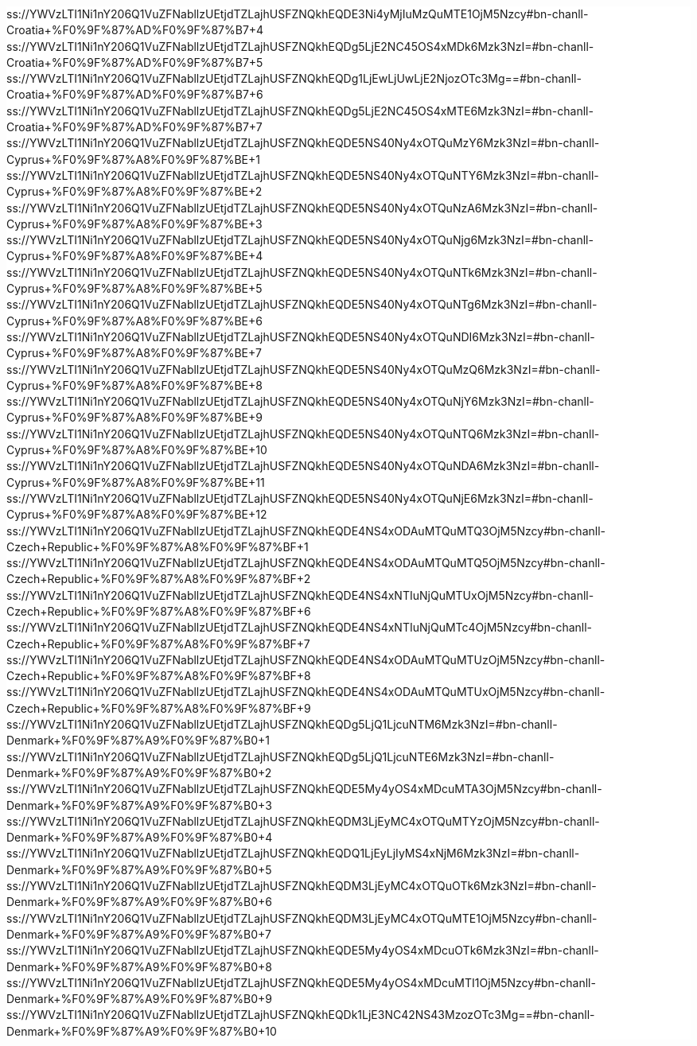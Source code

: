 ss://YWVzLTI1Ni1nY206Q1VuZFNabllzUEtjdTZLajhUSFZNQkhEQDE3Ni4yMjIuMzQuMTE1OjM5Nzcy#bn-chanll-Croatia+%F0%9F%87%AD%F0%9F%87%B7+4
ss://YWVzLTI1Ni1nY206Q1VuZFNabllzUEtjdTZLajhUSFZNQkhEQDg5LjE2NC45OS4xMDk6Mzk3NzI=#bn-chanll-Croatia+%F0%9F%87%AD%F0%9F%87%B7+5
ss://YWVzLTI1Ni1nY206Q1VuZFNabllzUEtjdTZLajhUSFZNQkhEQDg1LjEwLjUwLjE2NjozOTc3Mg==#bn-chanll-Croatia+%F0%9F%87%AD%F0%9F%87%B7+6
ss://YWVzLTI1Ni1nY206Q1VuZFNabllzUEtjdTZLajhUSFZNQkhEQDg5LjE2NC45OS4xMTE6Mzk3NzI=#bn-chanll-Croatia+%F0%9F%87%AD%F0%9F%87%B7+7
ss://YWVzLTI1Ni1nY206Q1VuZFNabllzUEtjdTZLajhUSFZNQkhEQDE5NS40Ny4xOTQuMzY6Mzk3NzI=#bn-chanll-Cyprus+%F0%9F%87%A8%F0%9F%87%BE+1
ss://YWVzLTI1Ni1nY206Q1VuZFNabllzUEtjdTZLajhUSFZNQkhEQDE5NS40Ny4xOTQuNTY6Mzk3NzI=#bn-chanll-Cyprus+%F0%9F%87%A8%F0%9F%87%BE+2
ss://YWVzLTI1Ni1nY206Q1VuZFNabllzUEtjdTZLajhUSFZNQkhEQDE5NS40Ny4xOTQuNzA6Mzk3NzI=#bn-chanll-Cyprus+%F0%9F%87%A8%F0%9F%87%BE+3
ss://YWVzLTI1Ni1nY206Q1VuZFNabllzUEtjdTZLajhUSFZNQkhEQDE5NS40Ny4xOTQuNjg6Mzk3NzI=#bn-chanll-Cyprus+%F0%9F%87%A8%F0%9F%87%BE+4
ss://YWVzLTI1Ni1nY206Q1VuZFNabllzUEtjdTZLajhUSFZNQkhEQDE5NS40Ny4xOTQuNTk6Mzk3NzI=#bn-chanll-Cyprus+%F0%9F%87%A8%F0%9F%87%BE+5
ss://YWVzLTI1Ni1nY206Q1VuZFNabllzUEtjdTZLajhUSFZNQkhEQDE5NS40Ny4xOTQuNTg6Mzk3NzI=#bn-chanll-Cyprus+%F0%9F%87%A8%F0%9F%87%BE+6
ss://YWVzLTI1Ni1nY206Q1VuZFNabllzUEtjdTZLajhUSFZNQkhEQDE5NS40Ny4xOTQuNDI6Mzk3NzI=#bn-chanll-Cyprus+%F0%9F%87%A8%F0%9F%87%BE+7
ss://YWVzLTI1Ni1nY206Q1VuZFNabllzUEtjdTZLajhUSFZNQkhEQDE5NS40Ny4xOTQuMzQ6Mzk3NzI=#bn-chanll-Cyprus+%F0%9F%87%A8%F0%9F%87%BE+8
ss://YWVzLTI1Ni1nY206Q1VuZFNabllzUEtjdTZLajhUSFZNQkhEQDE5NS40Ny4xOTQuNjY6Mzk3NzI=#bn-chanll-Cyprus+%F0%9F%87%A8%F0%9F%87%BE+9
ss://YWVzLTI1Ni1nY206Q1VuZFNabllzUEtjdTZLajhUSFZNQkhEQDE5NS40Ny4xOTQuNTQ6Mzk3NzI=#bn-chanll-Cyprus+%F0%9F%87%A8%F0%9F%87%BE+10
ss://YWVzLTI1Ni1nY206Q1VuZFNabllzUEtjdTZLajhUSFZNQkhEQDE5NS40Ny4xOTQuNDA6Mzk3NzI=#bn-chanll-Cyprus+%F0%9F%87%A8%F0%9F%87%BE+11
ss://YWVzLTI1Ni1nY206Q1VuZFNabllzUEtjdTZLajhUSFZNQkhEQDE5NS40Ny4xOTQuNjE6Mzk3NzI=#bn-chanll-Cyprus+%F0%9F%87%A8%F0%9F%87%BE+12
ss://YWVzLTI1Ni1nY206Q1VuZFNabllzUEtjdTZLajhUSFZNQkhEQDE4NS4xODAuMTQuMTQ3OjM5Nzcy#bn-chanll-Czech+Republic+%F0%9F%87%A8%F0%9F%87%BF+1
ss://YWVzLTI1Ni1nY206Q1VuZFNabllzUEtjdTZLajhUSFZNQkhEQDE4NS4xODAuMTQuMTQ5OjM5Nzcy#bn-chanll-Czech+Republic+%F0%9F%87%A8%F0%9F%87%BF+2
ss://YWVzLTI1Ni1nY206Q1VuZFNabllzUEtjdTZLajhUSFZNQkhEQDE4NS4xNTIuNjQuMTUxOjM5Nzcy#bn-chanll-Czech+Republic+%F0%9F%87%A8%F0%9F%87%BF+6
ss://YWVzLTI1Ni1nY206Q1VuZFNabllzUEtjdTZLajhUSFZNQkhEQDE4NS4xNTIuNjQuMTc4OjM5Nzcy#bn-chanll-Czech+Republic+%F0%9F%87%A8%F0%9F%87%BF+7
ss://YWVzLTI1Ni1nY206Q1VuZFNabllzUEtjdTZLajhUSFZNQkhEQDE4NS4xODAuMTQuMTUzOjM5Nzcy#bn-chanll-Czech+Republic+%F0%9F%87%A8%F0%9F%87%BF+8
ss://YWVzLTI1Ni1nY206Q1VuZFNabllzUEtjdTZLajhUSFZNQkhEQDE4NS4xODAuMTQuMTUxOjM5Nzcy#bn-chanll-Czech+Republic+%F0%9F%87%A8%F0%9F%87%BF+9
ss://YWVzLTI1Ni1nY206Q1VuZFNabllzUEtjdTZLajhUSFZNQkhEQDg5LjQ1LjcuNTM6Mzk3NzI=#bn-chanll-Denmark+%F0%9F%87%A9%F0%9F%87%B0+1
ss://YWVzLTI1Ni1nY206Q1VuZFNabllzUEtjdTZLajhUSFZNQkhEQDg5LjQ1LjcuNTE6Mzk3NzI=#bn-chanll-Denmark+%F0%9F%87%A9%F0%9F%87%B0+2
ss://YWVzLTI1Ni1nY206Q1VuZFNabllzUEtjdTZLajhUSFZNQkhEQDE5My4yOS4xMDcuMTA3OjM5Nzcy#bn-chanll-Denmark+%F0%9F%87%A9%F0%9F%87%B0+3
ss://YWVzLTI1Ni1nY206Q1VuZFNabllzUEtjdTZLajhUSFZNQkhEQDM3LjEyMC4xOTQuMTYzOjM5Nzcy#bn-chanll-Denmark+%F0%9F%87%A9%F0%9F%87%B0+4
ss://YWVzLTI1Ni1nY206Q1VuZFNabllzUEtjdTZLajhUSFZNQkhEQDQ1LjEyLjIyMS4xNjM6Mzk3NzI=#bn-chanll-Denmark+%F0%9F%87%A9%F0%9F%87%B0+5
ss://YWVzLTI1Ni1nY206Q1VuZFNabllzUEtjdTZLajhUSFZNQkhEQDM3LjEyMC4xOTQuOTk6Mzk3NzI=#bn-chanll-Denmark+%F0%9F%87%A9%F0%9F%87%B0+6
ss://YWVzLTI1Ni1nY206Q1VuZFNabllzUEtjdTZLajhUSFZNQkhEQDM3LjEyMC4xOTQuMTE1OjM5Nzcy#bn-chanll-Denmark+%F0%9F%87%A9%F0%9F%87%B0+7
ss://YWVzLTI1Ni1nY206Q1VuZFNabllzUEtjdTZLajhUSFZNQkhEQDE5My4yOS4xMDcuOTk6Mzk3NzI=#bn-chanll-Denmark+%F0%9F%87%A9%F0%9F%87%B0+8
ss://YWVzLTI1Ni1nY206Q1VuZFNabllzUEtjdTZLajhUSFZNQkhEQDE5My4yOS4xMDcuMTI1OjM5Nzcy#bn-chanll-Denmark+%F0%9F%87%A9%F0%9F%87%B0+9
ss://YWVzLTI1Ni1nY206Q1VuZFNabllzUEtjdTZLajhUSFZNQkhEQDk1LjE3NC42NS43MzozOTc3Mg==#bn-chanll-Denmark+%F0%9F%87%A9%F0%9F%87%B0+10